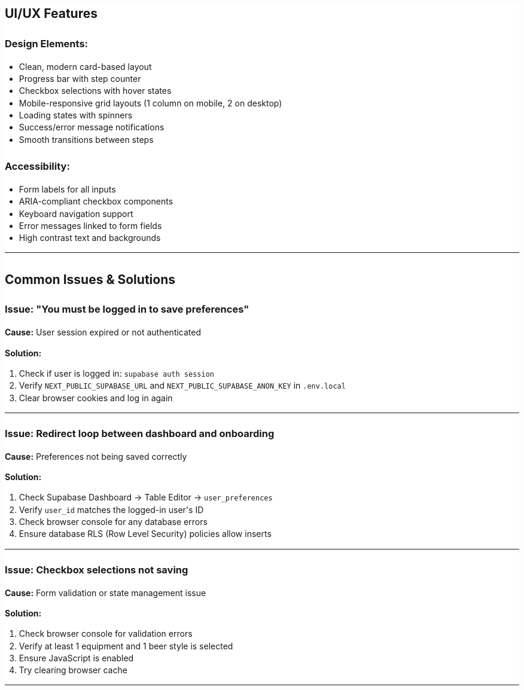 
## UI/UX Features

### **Design Elements:**
- Clean, modern card-based layout
- Progress bar with step counter
- Checkbox selections with hover states
- Mobile-responsive grid layouts (1 column on mobile, 2 on desktop)
- Loading states with spinners
- Success/error message notifications
- Smooth transitions between steps

### **Accessibility:**
- Form labels for all inputs
- ARIA-compliant checkbox components
- Keyboard navigation support
- Error messages linked to form fields
- High contrast text and backgrounds

---

## Common Issues & Solutions

### **Issue: "You must be logged in to save preferences"**

**Cause:** User session expired or not authenticated

**Solution:**
1. Check if user is logged in: `supabase auth session`
2. Verify `NEXT_PUBLIC_SUPABASE_URL` and `NEXT_PUBLIC_SUPABASE_ANON_KEY` in `.env.local`
3. Clear browser cookies and log in again

---

### **Issue: Redirect loop between dashboard and onboarding**

**Cause:** Preferences not being saved correctly

**Solution:**
1. Check Supabase Dashboard → Table Editor → `user_preferences`
2. Verify `user_id` matches the logged-in user's ID
3. Check browser console for any database errors
4. Ensure database RLS (Row Level Security) policies allow inserts

---

### **Issue: Checkbox selections not saving**

**Cause:** Form validation or state management issue

**Solution:**
1. Check browser console for validation errors
2. Verify at least 1 equipment and 1 beer style is selected
3. Ensure JavaScript is enabled
4. Try clearing browser cache

---